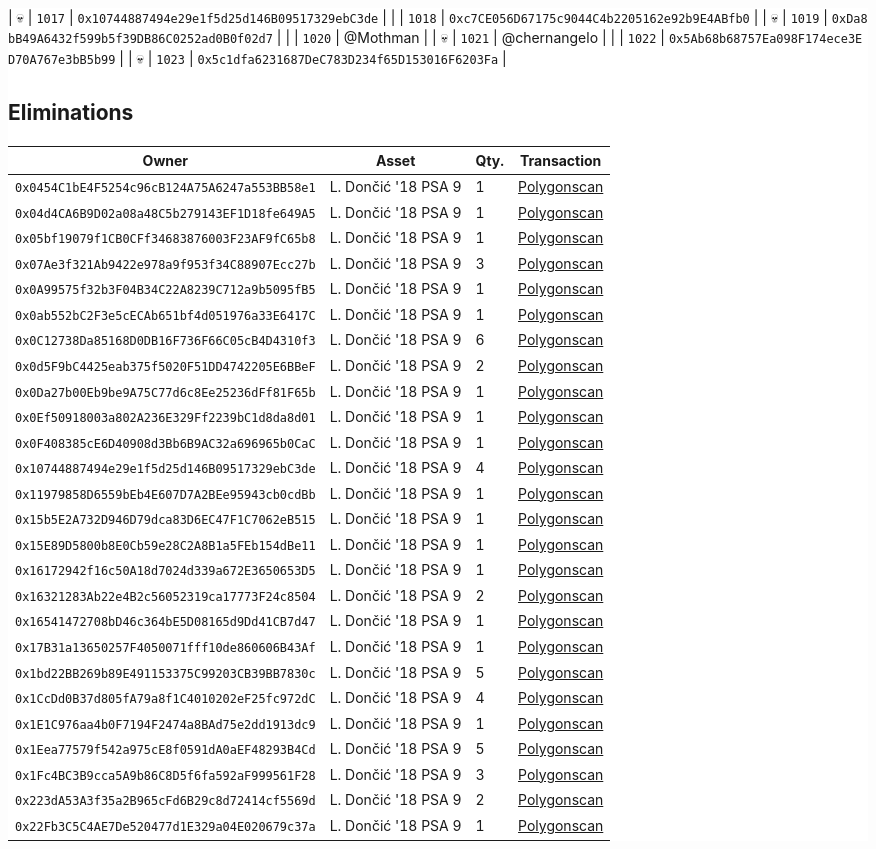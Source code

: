 | 💀 | `1017` | `0x10744887494e29e1f5d25d146B09517329ebC3de` |
|  | `1018` | `0xc7CE056D67175c9044C4b2205162e92b9E4ABfb0` |
| 💀 | `1019` | `0xDa8bB49A6432f599b5f39DB86C0252ad0B0f02d7` |
|  | `1020` | @Mothman |
| 💀 | `1021` | @chernangelo |
|  | `1022` | `0x5Ab68b68757Ea098F174ece3ED70A767e3bB5b99` |
| 💀 | `1023` | `0x5c1dfa6231687DeC783D234f65D153016F6203Fa` |


## Eliminations

| Owner | Asset | Qty. | Transaction |
| --- | --- | --- | --- |
| `0x0454C1bE4F5254c96cB124A75A6247a553BB58e1` | L. Dončić '18 PSA 9 | 1 | [Polygonscan](https://polygonscan.com/tx/0xb60e6024719929a9c9820be2e4ebf18eec186cf9201471cb87b8ef3308cc0f29) |
| `0x04d4CA6B9D02a08a48C5b279143EF1D18fe649A5` | L. Dončić '18 PSA 9 | 1 | [Polygonscan](https://polygonscan.com/tx/0x72154ef9ee9593b9d2ee8b686a28b0121b3a749e3f53e2cc81c89d9b984164d9) |
| `0x05bf19079f1CB0CFf34683876003F23AF9fC65b8` | L. Dončić '18 PSA 9 | 1 | [Polygonscan](https://polygonscan.com/tx/0x6515c14f9056a751fd14b2bb19f3e405a9264a544e14bc3e57b809b6bddf4924) |
| `0x07Ae3f321Ab9422e978a9f953f34C88907Ecc27b` | L. Dončić '18 PSA 9 | 3 | [Polygonscan](https://polygonscan.com/tx/0xe792f11b5ea11d844d1b36cd5fd0267162658ed6db311b1de03db04cf616c796) |
| `0x0A99575f32b3F04B34C22A8239C712a9b5095fB5` | L. Dončić '18 PSA 9 | 1 | [Polygonscan](https://polygonscan.com/tx/0xee9827cfd1128222bcd90b70e22949ec58e97ce4acc77c55e826fded5329dad5) |
| `0x0ab552bC2F3e5cECAb651bf4d051976a33E6417C` | L. Dončić '18 PSA 9 | 1 | [Polygonscan](https://polygonscan.com/tx/0xc8942a6bc8b8164370efe69d443a661604e7d8ee05c82b1308555de739403ac8) |
| `0x0C12738Da85168D0DB16F736F66C05cB4D4310f3` | L. Dončić '18 PSA 9 | 6 | [Polygonscan](https://polygonscan.com/tx/0x233129af2f6d4bb2f5552e9966a012ee6ae9b2d96a5b1a17d987be86bc7ad730) |
| `0x0d5F9bC4425eab375f5020F51DD4742205E6BBeF` | L. Dončić '18 PSA 9 | 2 | [Polygonscan](https://polygonscan.com/tx/0x6461d9e6298c929319cb9c43a6fe7b9f6336e1c2e0a4c7d9345ccdd2a325a9c0) |
| `0x0Da27b00Eb9be9A75C77d6c8Ee25236dFf81F65b` | L. Dončić '18 PSA 9 | 1 | [Polygonscan](https://polygonscan.com/tx/0xd34e5c2ff2eb572e17010f13bacc9feb78b27bc456e436389c4a95253a863a51) |
| `0x0Ef50918003a802A236E329Ff2239bC1d8da8d01` | L. Dončić '18 PSA 9 | 1 | [Polygonscan](https://polygonscan.com/tx/0x321f326cd511f6b43833ea1dfa9a7b23fc8f5274641ce6195162aedb2e86f735) |
| `0x0F408385cE6D40908d3Bb6B9AC32a696965b0CaC` | L. Dončić '18 PSA 9 | 1 | [Polygonscan](https://polygonscan.com/tx/0x060445338f63416c890cf5cfb08d388f80656c1e4878afce9525727816e85de1) |
| `0x10744887494e29e1f5d25d146B09517329ebC3de` | L. Dončić '18 PSA 9 | 4 | [Polygonscan](https://polygonscan.com/tx/0x57efd453148e779bafe442c03198a3d3f2c97af2abe1c6904aa4593d94cf48c3) |
| `0x11979858D6559bEb4E607D7A2BEe95943cb0cdBb` | L. Dončić '18 PSA 9 | 1 | [Polygonscan](https://polygonscan.com/tx/0x0f83545b2a1225960c1a6581cfdea11a2efd88bdff7aaeb7b337b7db3a82fcc0) |
| `0x15b5E2A732D946D79dca83D6EC47F1C7062eB515` | L. Dončić '18 PSA 9 | 1 | [Polygonscan](https://polygonscan.com/tx/0xbf97b7b657ef18ac432611c84ae2cc776877aa410e636fe19a0e29b63a6139ef) |
| `0x15E89D5800b8E0Cb59e28C2A8B1a5FEb154dBe11` | L. Dončić '18 PSA 9 | 1 | [Polygonscan](https://polygonscan.com/tx/0xbced6b67a9ae7a26a0fe5e5cbb45c9937c782ee143f5a3f722f2f6a6fd150fc3) |
| `0x16172942f16c50A18d7024d339a672E3650653D5` | L. Dončić '18 PSA 9 | 1 | [Polygonscan](https://polygonscan.com/tx/0xf7e0294e836e305690b422a7d4a2d9e798890242a8184f526ad53ea569bdeb00) |
| `0x16321283Ab22e4B2c56052319ca17773F24c8504` | L. Dončić '18 PSA 9 | 2 | [Polygonscan](https://polygonscan.com/tx/0x6344d78f63c6a8d2549a7e43308b16f8bec5dc164115acae6163ef0b5a34dcbc) |
| `0x16541472708bD46c364bE5D08165d9Dd41CB7d47` | L. Dončić '18 PSA 9 | 1 | [Polygonscan](https://polygonscan.com/tx/0x734f50b144f6c77224080f4acb2a433d9dc860164c6b42bc2a080ea3b61ac3f1) |
| `0x17B31a13650257F4050071fff10de860606B43Af` | L. Dončić '18 PSA 9 | 1 | [Polygonscan](https://polygonscan.com/tx/0x0465721d0fa65d71ac9f0484c111ff1db9c44329ffaaac7a2dce8b122adebba0) |
| `0x1bd22BB269b89E491153375C99203CB39BB7830c` | L. Dončić '18 PSA 9 | 5 | [Polygonscan](https://polygonscan.com/tx/0x71ab397bd9808fa959b64576ad93cc4e67592224fe26af46879a3c9654c11b42) |
| `0x1CcDd0B37d805fA79a8f1C4010202eF25fc972dC` | L. Dončić '18 PSA 9 | 4 | [Polygonscan](https://polygonscan.com/tx/0xb9beda24a34d7b69ef0191b3d8911ed15c488f07ddd8eccec054706db10f3b0b) |
| `0x1E1C976aa4b0F7194F2474a8BAd75e2dd1913dc9` | L. Dončić '18 PSA 9 | 1 | [Polygonscan](https://polygonscan.com/tx/0x20b67a325f043665e96f9eb128c21f40b50096b63cd86155db3636a5a9ec03b7) |
| `0x1Eea77579f542a975cE8f0591dA0aEF48293B4Cd` | L. Dončić '18 PSA 9 | 5 | [Polygonscan](https://polygonscan.com/tx/0xf25693cc369b4108abc467170c80f64fc964258771bc72acc5d728b0ec16133d) |
| `0x1Fc4BC3B9cca5A9b86C8D5f6fa592aF999561F28` | L. Dončić '18 PSA 9 | 3 | [Polygonscan](https://polygonscan.com/tx/0x7e3d9d12fa83df292b0300c2358acebaa405697e21ab70ed72d3066cf4d38032) |
| `0x223dA53A3f35a2B965cFd6B29c8d72414cf5569d` | L. Dončić '18 PSA 9 | 2 | [Polygonscan](https://polygonscan.com/tx/0x65a9fe0e07e1915d2df97c2ef57c9ec1026094b5033556aeba80c57517e14f64) |
| `0x22Fb3C5C4AE7De520477d1E329a04E020679c37a` | L. Dončić '18 PSA 9 | 1 | [Polygonscan](https://polygonscan.com/tx/0x714918f9a0e3d57d14842458b34eb659bc5097aeaf5b65245928d218df4f4ee3) |
